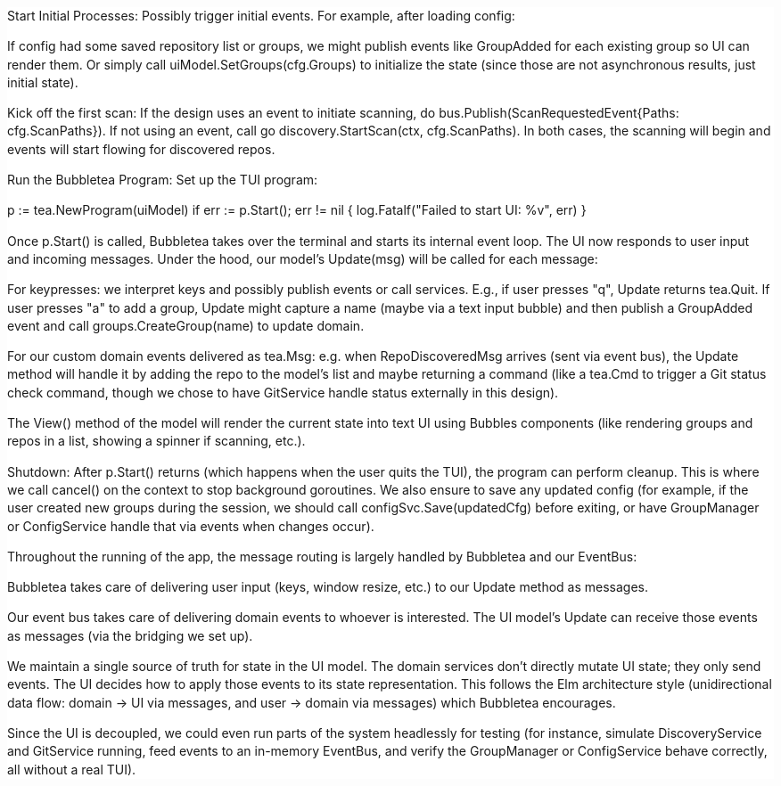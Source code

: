 Start Initial Processes: Possibly trigger initial events. For example, after loading config:

If config had some saved repository list or groups, we might publish events like GroupAdded for each existing group so UI can render them. Or simply call uiModel.SetGroups(cfg.Groups) to initialize the state (since those are not asynchronous results, just initial state).

Kick off the first scan: If the design uses an event to initiate scanning, do bus.Publish(ScanRequestedEvent{Paths: cfg.ScanPaths}). If not using an event, call go discovery.StartScan(ctx, cfg.ScanPaths). In both cases, the scanning will begin and events will start flowing for discovered repos.

Run the Bubbletea Program: Set up the TUI program:

p := tea.NewProgram(uiModel)
if err := p.Start(); err != nil {
    log.Fatalf("Failed to start UI: %v", err)
}


Once p.Start() is called, Bubbletea takes over the terminal and starts its internal event loop. The UI now responds to user input and incoming messages. Under the hood, our model’s Update(msg) will be called for each message:

For keypresses: we interpret keys and possibly publish events or call services. E.g., if user presses "q", Update returns tea.Quit. If user presses "a" to add a group, Update might capture a name (maybe via a text input bubble) and then publish a GroupAdded event and call groups.CreateGroup(name) to update domain.

For our custom domain events delivered as tea.Msg: e.g. when RepoDiscoveredMsg arrives (sent via event bus), the Update method will handle it by adding the repo to the model’s list and maybe returning a command (like a tea.Cmd to trigger a Git status check command, though we chose to have GitService handle status externally in this design).

The View() method of the model will render the current state into text UI using Bubbles components (like rendering groups and repos in a list, showing a spinner if scanning, etc.).

Shutdown: After p.Start() returns (which happens when the user quits the TUI), the program can perform cleanup. This is where we call cancel() on the context to stop background goroutines. We also ensure to save any updated config (for example, if the user created new groups during the session, we should call configSvc.Save(updatedCfg) before exiting, or have GroupManager or ConfigService handle that via events when changes occur).

Throughout the running of the app, the message routing is largely handled by Bubbletea and our EventBus:

Bubbletea takes care of delivering user input (keys, window resize, etc.) to our Update method as messages.

Our event bus takes care of delivering domain events to whoever is interested. The UI model’s Update can receive those events as messages (via the bridging we set up).

We maintain a single source of truth for state in the UI model. The domain services don’t directly mutate UI state; they only send events. The UI decides how to apply those events to its state representation. This follows the Elm architecture style (unidirectional data flow: domain -> UI via messages, and user -> domain via messages) which Bubbletea encourages.

Since the UI is decoupled, we could even run parts of the system headlessly for testing (for instance, simulate DiscoveryService and GitService running, feed events to an in-memory EventBus, and verify the GroupManager or ConfigService behave correctly, all without a real TUI).
